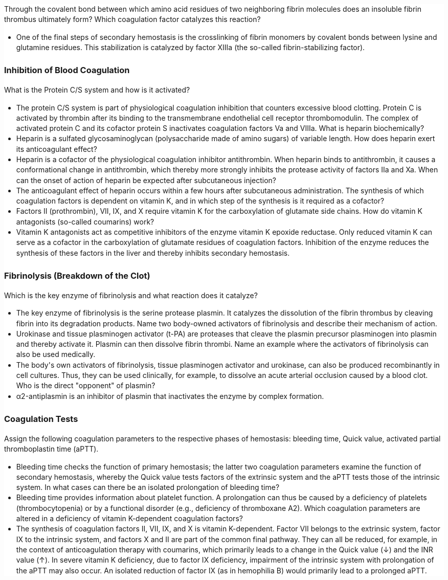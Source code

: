 Through the covalent bond between which amino acid residues of two neighboring fibrin molecules does an insoluble fibrin thrombus ultimately form? Which coagulation factor catalyzes this reaction?
- One of the final steps of secondary hemostasis is the crosslinking of fibrin monomers by covalent bonds between lysine and glutamine residues. This stabilization is catalyzed by factor XIIIa (the so-called fibrin-stabilizing factor).
### Inhibition of Blood Coagulation

What is the Protein C/S system and how is it activated?
- The protein C/S system is part of physiological coagulation inhibition that counters excessive blood clotting. Protein C is activated by thrombin after its binding to the transmembrane endothelial cell receptor thrombomodulin. The complex of activated protein C and its cofactor protein S inactivates coagulation factors Va and VIIIa.
What is heparin biochemically?
- Heparin is a sulfated glycosaminoglycan (polysaccharide made of amino sugars) of variable length.
How does heparin exert its anticoagulant effect?
- Heparin is a cofactor of the physiological coagulation inhibitor antithrombin. When heparin binds to antithrombin, it causes a conformational change in antithrombin, which thereby more strongly inhibits the protease activity of factors IIa and Xa.
When can the onset of action of heparin be expected after subcutaneous injection?
- The anticoagulant effect of heparin occurs within a few hours after subcutaneous administration.
The synthesis of which coagulation factors is dependent on vitamin K, and in which step of the synthesis is it required as a cofactor?
- Factors II (prothrombin), VII, IX, and X require vitamin K for the carboxylation of glutamate side chains.
How do vitamin K antagonists (so-called coumarins) work?
- Vitamin K antagonists act as competitive inhibitors of the enzyme vitamin K epoxide reductase. Only reduced vitamin K can serve as a cofactor in the carboxylation of glutamate residues of coagulation factors. Inhibition of the enzyme reduces the synthesis of these factors in the liver and thereby inhibits secondary hemostasis.
### Fibrinolysis (Breakdown of the Clot)

Which is the key enzyme of fibrinolysis and what reaction does it catalyze?
- The key enzyme of fibrinolysis is the serine protease plasmin. It catalyzes the dissolution of the fibrin thrombus by cleaving fibrin into its degradation products.
Name two body-owned activators of fibrinolysis and describe their mechanism of action.
- Urokinase and tissue plasminogen activator (t-PA) are proteases that cleave the plasmin precursor plasminogen into plasmin and thereby activate it. Plasmin can then dissolve fibrin thrombi.
Name an example where the activators of fibrinolysis can also be used medically.
- The body's own activators of fibrinolysis, tissue plasminogen activator and urokinase, can also be produced recombinantly in cell cultures. Thus, they can be used clinically, for example, to dissolve an acute arterial occlusion caused by a blood clot.
Who is the direct "opponent" of plasmin?
- α2-antiplasmin is an inhibitor of plasmin that inactivates the enzyme by complex formation.
### Coagulation Tests

Assign the following coagulation parameters to the respective phases of hemostasis: bleeding time, Quick value, activated partial thromboplastin time (aPTT).
- Bleeding time checks the function of primary hemostasis; the latter two coagulation parameters examine the function of secondary hemostasis, whereby the Quick value tests factors of the extrinsic system and the aPTT tests those of the intrinsic system.
In what cases can there be an isolated prolongation of bleeding time?
- Bleeding time provides information about platelet function. A prolongation can thus be caused by a deficiency of platelets (thrombocytopenia) or by a functional disorder (e.g., deficiency of thromboxane A2).
Which coagulation parameters are altered in a deficiency of vitamin K-dependent coagulation factors?
- The synthesis of coagulation factors II, VII, IX, and X is vitamin K-dependent. Factor VII belongs to the extrinsic system, factor IX to the intrinsic system, and factors X and II are part of the common final pathway. They can all be reduced, for example, in the context of anticoagulation therapy with coumarins, which primarily leads to a change in the Quick value (↓) and the INR value (↑). In severe vitamin K deficiency, due to factor IX deficiency, impairment of the intrinsic system with prolongation of the aPTT may also occur. An isolated reduction of factor IX (as in hemophilia B) would primarily lead to a prolonged aPTT.